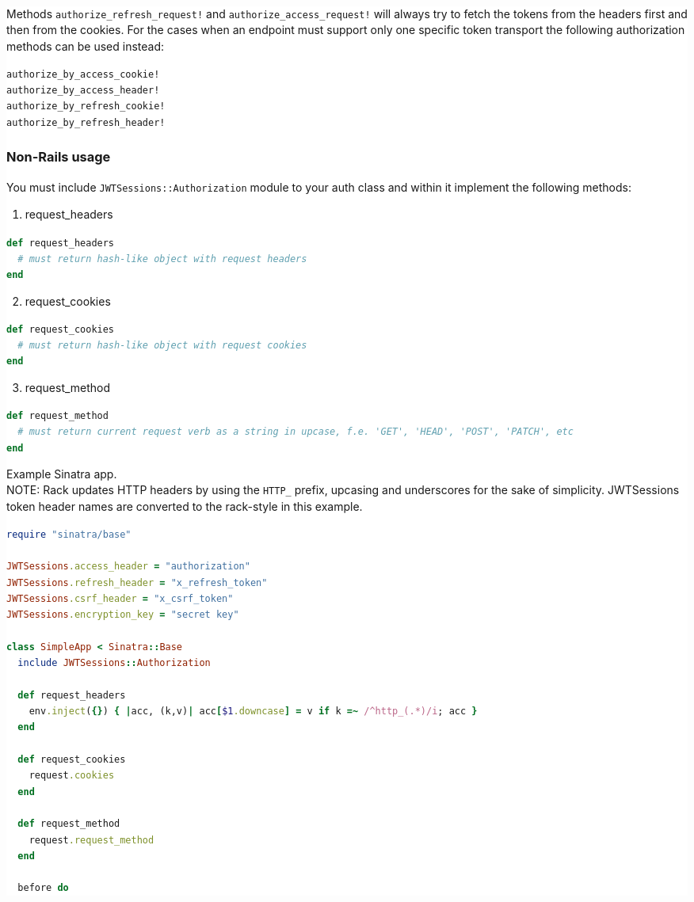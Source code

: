 Methods `authorize_refresh_request!` and `authorize_access_request!` will always try to fetch the tokens from the headers first and then from the cookies.
For the cases when an endpoint must support only one specific token transport the following authorization methods can be used instead:

```ruby
authorize_by_access_cookie!
authorize_by_access_header!
authorize_by_refresh_cookie!
authorize_by_refresh_header!
```

### Non-Rails usage

You must include `JWTSessions::Authorization` module to your auth class and within it implement the following methods:

1. request_headers

```ruby
def request_headers
  # must return hash-like object with request headers
end
```

2. request_cookies

```ruby
def request_cookies
  # must return hash-like object with request cookies
end
```

3. request_method

```ruby
def request_method
  # must return current request verb as a string in upcase, f.e. 'GET', 'HEAD', 'POST', 'PATCH', etc
end
```

Example Sinatra app. \
NOTE: Rack updates HTTP headers by using the `HTTP_` prefix, upcasing and underscores for the sake of simplicity. JWTSessions token header names are converted to the rack-style in this example.

```ruby
require "sinatra/base"

JWTSessions.access_header = "authorization"
JWTSessions.refresh_header = "x_refresh_token"
JWTSessions.csrf_header = "x_csrf_token"
JWTSessions.encryption_key = "secret key"

class SimpleApp < Sinatra::Base
  include JWTSessions::Authorization

  def request_headers
    env.inject({}) { |acc, (k,v)| acc[$1.downcase] = v if k =~ /^http_(.*)/i; acc }
  end

  def request_cookies
    request.cookies
  end

  def request_method
    request.request_method
  end

  before do
```
